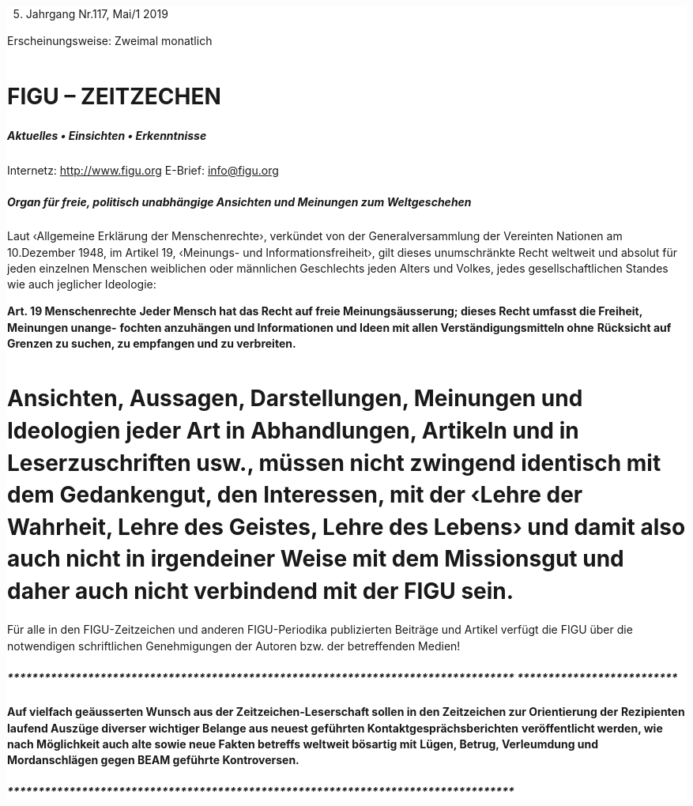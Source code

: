 5. Jahrgang
Nr.117, Mai/1 2019


Erscheinungsweise:
Zweimal monatlich


# FIGU – ZEITZECHEN

##### Aktuelles • Einsichten • Erkenntnisse

Internetz: http://www.figu.org
E-Brief:  info@figu.org


##### Organ für freie, politisch unabhängige Ansichten und Meinungen zum Weltgeschehen

Laut ‹Allgemeine Erklärung der Menschenrechte›, verkündet von der Generalversammlung der Vereinten Nationen am 10.Dezember 1948, im Artikel
19, ‹Meinungs- und Informationsfreiheit›, gilt dieses unumschränkte Recht weltweit und absolut für jeden einzelnen Menschen
weiblichen oder männlichen Geschlechts jeden Alters und Volkes, jedes gesellschaftlichen Standes wie auch jeglicher Ideologie:

**Art. 19 Menschenrechte**
**Jeder Mensch hat das Recht auf freie Meinungsäusserung; dieses Recht umfasst die Freiheit, Meinungen unange-**
**fochten anzuhängen und Informationen und Ideen mit allen Verständigungsmitteln ohne**
**Rücksicht auf Grenzen zu suchen, zu empfangen und zu verbreiten.**

Ansichten, Aussagen, Darstellungen, Meinungen und Ideologien jeder Art in Abhandlungen, Artikeln und in Leserzuschriften usw., müssen nicht zwingend identisch mit dem Gedankengut, den Interessen, mit der ‹Lehre der Wahrheit, Lehre des Geistes, Lehre des Lebens›
und damit also auch nicht in irgendeiner Weise mit dem Missionsgut und daher auch nicht verbindend mit der FIGU sein.
==============================================================================================
Für alle in den FIGU-Zeitzeichen und anderen FIGU-Periodika publizierten Beiträge und Artikel verfügt die
FIGU über die notwendigen schriftlichen Genehmigungen der Autoren bzw. der betreffenden Medien!
##### ********************************************************************************** **************************

**Auf vielfach geäusserten Wunsch aus der Zeitzeichen-Leserschaft sollen in den Zeitzeichen zur Orientierung der**
**Rezipienten laufend Auszüge diverser wichtiger Belange aus neuest geführten Kontaktgesprächsberichten**
**veröffentlicht werden, wie nach Möglichkeit auch alte sowie neue Fakten betreffs weltweit bösartig mit**
**Lügen, Betrug, Verleumdung und Mordanschlägen gegen BEAM geführte Kontroversen.**

##### **********************************************************************************
